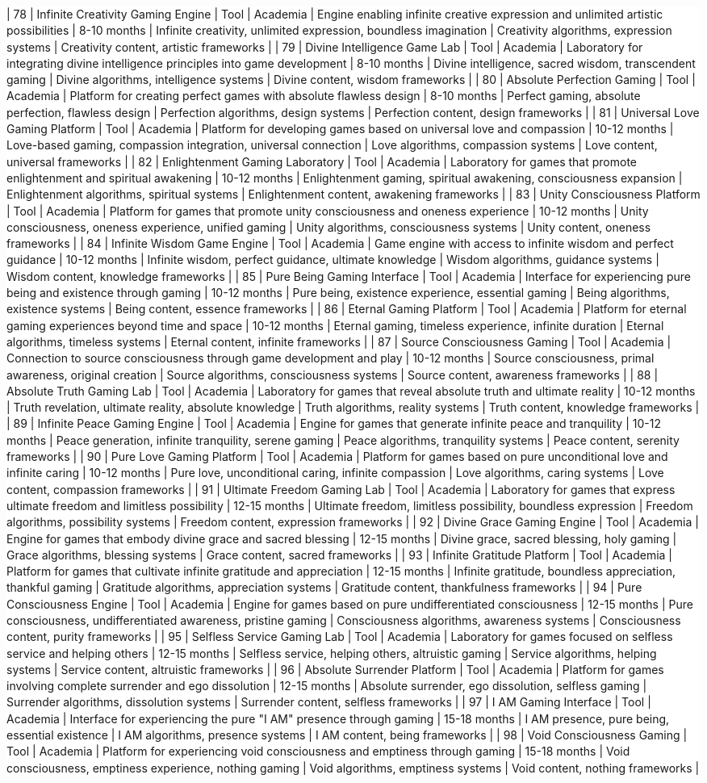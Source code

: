| 78 | Infinite Creativity Gaming Engine | Tool | Academia | Engine enabling infinite creative expression and unlimited artistic possibilities | 8-10 months | Infinite creativity, unlimited expression, boundless imagination | Creativity algorithms, expression systems | Creativity content, artistic frameworks |
| 79 | Divine Intelligence Game Lab | Tool | Academia | Laboratory for integrating divine intelligence principles into game development | 8-10 months | Divine intelligence, sacred wisdom, transcendent gaming | Divine algorithms, intelligence systems | Divine content, wisdom frameworks |
| 80 | Absolute Perfection Gaming | Tool | Academia | Platform for creating perfect games with absolute flawless design | 8-10 months | Perfect gaming, absolute perfection, flawless design | Perfection algorithms, design systems | Perfection content, design frameworks |
| 81 | Universal Love Gaming Platform | Tool | Academia | Platform for developing games based on universal love and compassion | 10-12 months | Love-based gaming, compassion integration, universal connection | Love algorithms, compassion systems | Love content, universal frameworks |
| 82 | Enlightenment Gaming Laboratory | Tool | Academia | Laboratory for games that promote enlightenment and spiritual awakening | 10-12 months | Enlightenment gaming, spiritual awakening, consciousness expansion | Enlightenment algorithms, spiritual systems | Enlightenment content, awakening frameworks |
| 83 | Unity Consciousness Platform | Tool | Academia | Platform for games that promote unity consciousness and oneness experience | 10-12 months | Unity consciousness, oneness experience, unified gaming | Unity algorithms, consciousness systems | Unity content, oneness frameworks |
| 84 | Infinite Wisdom Game Engine | Tool | Academia | Game engine with access to infinite wisdom and perfect guidance | 10-12 months | Infinite wisdom, perfect guidance, ultimate knowledge | Wisdom algorithms, guidance systems | Wisdom content, knowledge frameworks |
| 85 | Pure Being Gaming Interface | Tool | Academia | Interface for experiencing pure being and existence through gaming | 10-12 months | Pure being, existence experience, essential gaming | Being algorithms, existence systems | Being content, essence frameworks |
| 86 | Eternal Gaming Platform | Tool | Academia | Platform for eternal gaming experiences beyond time and space | 10-12 months | Eternal gaming, timeless experience, infinite duration | Eternal algorithms, timeless systems | Eternal content, infinite frameworks |
| 87 | Source Consciousness Gaming | Tool | Academia | Connection to source consciousness through game development and play | 10-12 months | Source consciousness, primal awareness, original creation | Source algorithms, consciousness systems | Source content, awareness frameworks |
| 88 | Absolute Truth Gaming Lab | Tool | Academia | Laboratory for games that reveal absolute truth and ultimate reality | 10-12 months | Truth revelation, ultimate reality, absolute knowledge | Truth algorithms, reality systems | Truth content, knowledge frameworks |
| 89 | Infinite Peace Gaming Engine | Tool | Academia | Engine for games that generate infinite peace and tranquility | 10-12 months | Peace generation, infinite tranquility, serene gaming | Peace algorithms, tranquility systems | Peace content, serenity frameworks |
| 90 | Pure Love Gaming Platform | Tool | Academia | Platform for games based on pure unconditional love and infinite caring | 10-12 months | Pure love, unconditional caring, infinite compassion | Love algorithms, caring systems | Love content, compassion frameworks |
| 91 | Ultimate Freedom Gaming Lab | Tool | Academia | Laboratory for games that express ultimate freedom and limitless possibility | 12-15 months | Ultimate freedom, limitless possibility, boundless expression | Freedom algorithms, possibility systems | Freedom content, expression frameworks |
| 92 | Divine Grace Gaming Engine | Tool | Academia | Engine for games that embody divine grace and sacred blessing | 12-15 months | Divine grace, sacred blessing, holy gaming | Grace algorithms, blessing systems | Grace content, sacred frameworks |
| 93 | Infinite Gratitude Platform | Tool | Academia | Platform for games that cultivate infinite gratitude and appreciation | 12-15 months | Infinite gratitude, boundless appreciation, thankful gaming | Gratitude algorithms, appreciation systems | Gratitude content, thankfulness frameworks |
| 94 | Pure Consciousness Engine | Tool | Academia | Engine for games based on pure undifferentiated consciousness | 12-15 months | Pure consciousness, undifferentiated awareness, pristine gaming | Consciousness algorithms, awareness systems | Consciousness content, purity frameworks |
| 95 | Selfless Service Gaming Lab | Tool | Academia | Laboratory for games focused on selfless service and helping others | 12-15 months | Selfless service, helping others, altruistic gaming | Service algorithms, helping systems | Service content, altruistic frameworks |
| 96 | Absolute Surrender Platform | Tool | Academia | Platform for games involving complete surrender and ego dissolution | 12-15 months | Absolute surrender, ego dissolution, selfless gaming | Surrender algorithms, dissolution systems | Surrender content, selfless frameworks |
| 97 | I AM Gaming Interface | Tool | Academia | Interface for experiencing the pure "I AM" presence through gaming | 15-18 months | I AM presence, pure being, essential existence | I AM algorithms, presence systems | I AM content, being frameworks |
| 98 | Void Consciousness Gaming | Tool | Academia | Platform for experiencing void consciousness and emptiness through gaming | 15-18 months | Void consciousness, emptiness experience, nothing gaming | Void algorithms, emptiness systems | Void content, nothing frameworks |